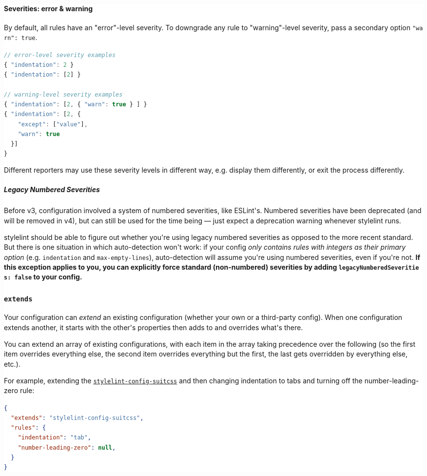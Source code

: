 #### Severities: error & warning

By default, all rules have an "error"-level severity. To downgrade any rule to "warning"-level severity,
pass a secondary option `"warn": true`.

```js
// error-level severity examples
{ "indentation": 2 }
{ "indentation": [2] }

// warning-level severity examples
{ "indentation": [2, { "warn": true } ] }
{ "indentation": [2, {
    "except": ["value"],
    "warn": true
  }]
}
```

Different reporters may use these severity levels in different way, e.g. display them differently, or exit the process differently.

##### Legacy Numbered Severities

Before v3, configuration involved a system of numbered severities, like ESLint's.
Numbered severities have been deprecated (and will be removed in v4), but can still be used for the time being —
just expect a deprecation warning whenever stylelint runs.

stylelint should be able to figure out whether you're using legacy numbered severities as opposed to the
more recent standard. But there is one situation in which auto-detection won't work:
if your config *only contains rules with integers as their primary option*
(e.g. `indentation` and `max-empty-lines`), auto-detection will assume you're using numbered
severities, even if you're not.
**If this exception applies to you, you can explicitly force standard (non-numbered) severities by adding
`legacyNumberedSeverities: false` to your config.**

### `extends`

Your configuration can *extend* an existing configuration (whether your own or a third-party config).
When one configuration extends another, it starts with the other's properties then adds to and overrides what's there.

You can extend an array of existing configurations, with each item in the array taking precedence over the following (so the first item overrides everything else, the second item overrides everything but the first, the last gets overridden by everything else, etc.).

For example, extending the [`stylelint-config-suitcss`](https://github.com/stylelint/stylelint-config-suitcss) and then changing indentation to tabs and turning off the number-leading-zero rule:

```json
{
  "extends": "stylelint-config-suitcss",
  "rules": {
    "indentation": "tab",
    "number-leading-zero": null,
  }
}
```
